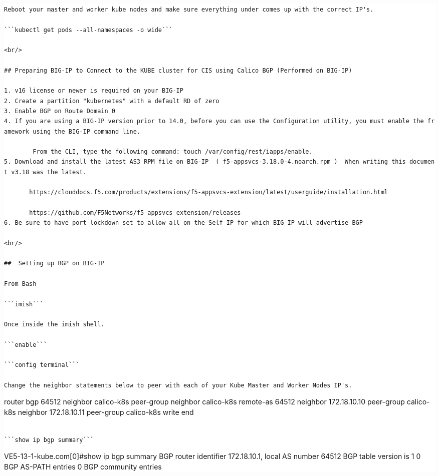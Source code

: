 ```
Reboot your master and worker kube nodes and make sure everything under comes up with the correct IP's.  

```kubectl get pods --all-namespaces -o wide```  

<br/>  

## Preparing BIG-IP to Connect to the KUBE cluster for CIS using Calico BGP (Performed on BIG-IP)  

1. v16 license or newer is required on your BIG-IP  
2. Create a partition "kubernetes" with a default RD of zero  
3. Enable BGP on Route Domain 0
4. If you are using a BIG-IP version prior to 14.0, before you can use the Configuration utility, you must enable the framework using the BIG-IP command line.   
  
        From the CLI, type the following command: touch /var/config/rest/iapps/enable.  
5. Download and install the latest AS3 RPM file on BIG-IP  ( f5-appsvcs-3.18.0-4.noarch.rpm )  When writing this document v3.18 was the latest.  
  
       https://clouddocs.f5.com/products/extensions/f5-appsvcs-extension/latest/userguide/installation.html  
         
       https://github.com/F5Networks/f5-appsvcs-extension/releases  
6. Be sure to have port-lockdown set to allow all on the Self IP for which BIG-IP will advertise BGP  

<br/> 

##  Setting up BGP on BIG-IP  

From Bash  

```imish```  

Once inside the imish shell.  

```enable```  

```config terminal```  

Change the neighbor statements below to peer with each of your Kube Master and Worker Nodes IP's.  

```
router bgp 64512
neighbor calico-k8s peer-group
neighbor calico-k8s remote-as 64512
neighbor 172.18.10.10 peer-group calico-k8s
neighbor 172.18.10.11 peer-group calico-k8s
write 
end  
```  

```show ip bgp summary```  

```
VE5-13-1-kube.com[0]#show ip bgp summary
BGP router identifier 172.18.10.1, local AS number 64512
BGP table version is 1
0 BGP AS-PATH entries
0 BGP community entries
